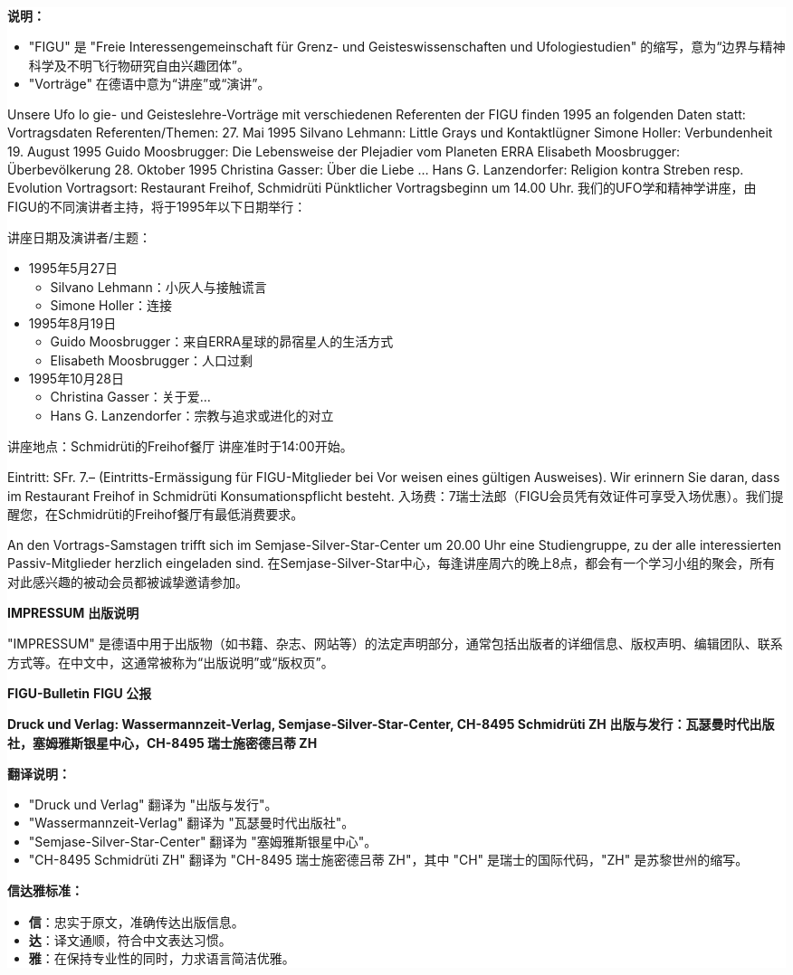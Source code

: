 **说明：**
- "FIGU" 是 "Freie Interessengemeinschaft für Grenz- und Geisteswissenschaften und Ufologiestudien" 的缩写，意为“边界与精神科学及不明飞行物研究自由兴趣团体”。
- "Vorträge" 在德语中意为“讲座”或“演讲”。

Unsere Ufo lo gie- und Geisteslehre-Vorträge mit verschiedenen Referenten der FIGU finden 1995 an folgenden Daten statt: Vortragsdaten Referenten/Themen: 27. Mai 1995 Silvano Lehmann: Little Grays und Kontaktlügner Simone Holler: Verbundenheit 19. August 1995 Guido Moosbrugger: Die Lebensweise der Plejadier vom Planeten ERRA Elisabeth Moosbrugger: Überbevölkerung 28. Oktober 1995 Christina Gasser: Über die Liebe … Hans G. Lanzendorfer: Religion kontra Streben resp. Evolution Vortragsort: Restaurant Freihof, Schmidrüti Pünktlicher Vortragsbeginn um 14.00 Uhr.
我们的UFO学和精神学讲座，由FIGU的不同演讲者主持，将于1995年以下日期举行：

讲座日期及演讲者/主题：
- 1995年5月27日
  - Silvano Lehmann：小灰人与接触谎言
  - Simone Holler：连接
- 1995年8月19日
  - Guido Moosbrugger：来自ERRA星球的昴宿星人的生活方式
  - Elisabeth Moosbrugger：人口过剩
- 1995年10月28日
  - Christina Gasser：关于爱…
  - Hans G. Lanzendorfer：宗教与追求或进化的对立

讲座地点：Schmidrüti的Freihof餐厅
讲座准时于14:00开始。

Eintritt: SFr. 7.– (Eintritts-Ermässigung für FIGU-Mitglieder bei Vor weisen eines gültigen Ausweises). Wir erinnern Sie daran, dass im Restaurant Freihof in Schmidrüti Konsumationspflicht besteht.
入场费：7瑞士法郎（FIGU会员凭有效证件可享受入场优惠）。我们提醒您，在Schmidrüti的Freihof餐厅有最低消费要求。

An den Vortrags-Samstagen trifft sich im Semjase-Silver-Star-Center um 20.00 Uhr eine Studiengruppe, zu der alle interessierten Passiv-Mitglieder herzlich eingeladen sind.
在Semjase-Silver-Star中心，每逢讲座周六的晚上8点，都会有一个学习小组的聚会，所有对此感兴趣的被动会员都被诚挚邀请参加。

**IMPRESSUM**
**出版说明**

"IMPRESSUM" 是德语中用于出版物（如书籍、杂志、网站等）的法定声明部分，通常包括出版者的详细信息、版权声明、编辑团队、联系方式等。在中文中，这通常被称为“出版说明”或“版权页”。

**FIGU-Bulletin**
**FIGU 公报**

**Druck und Verlag: Wassermannzeit-Verlag, Semjase-Silver-Star-Center, CH-8495 Schmidrüti ZH**
**出版与发行：瓦瑟曼时代出版社，塞姆雅斯银星中心，CH-8495 瑞士施密德吕蒂 ZH**

**翻译说明：**
- "Druck und Verlag" 翻译为 "出版与发行"。
- "Wassermannzeit-Verlag" 翻译为 "瓦瑟曼时代出版社"。
- "Semjase-Silver-Star-Center" 翻译为 "塞姆雅斯银星中心"。
- "CH-8495 Schmidrüti ZH" 翻译为 "CH-8495 瑞士施密德吕蒂 ZH"，其中 "CH" 是瑞士的国际代码，"ZH" 是苏黎世州的缩写。

**信达雅标准：**
- **信**：忠实于原文，准确传达出版信息。
- **达**：译文通顺，符合中文表达习惯。
- **雅**：在保持专业性的同时，力求语言简洁优雅。
